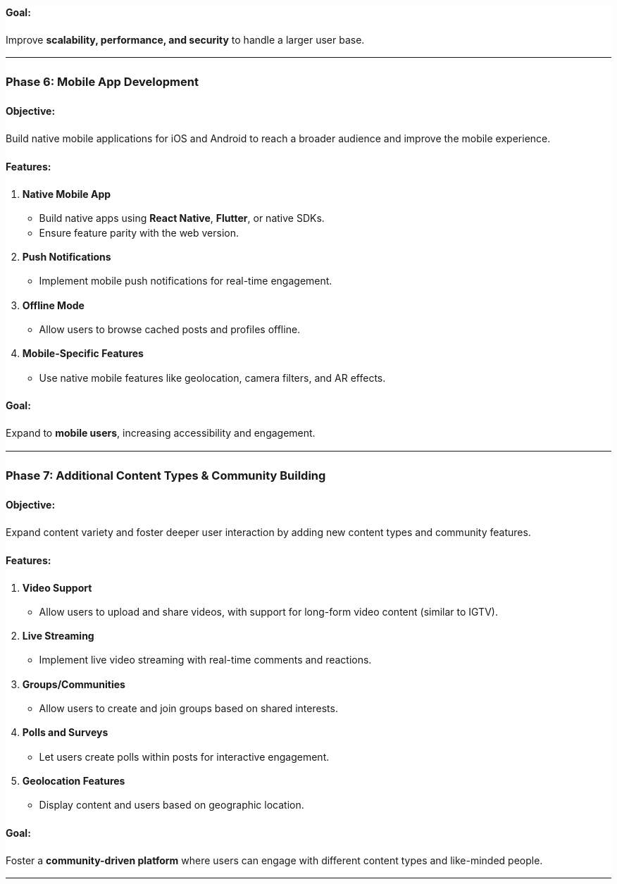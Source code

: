 #### Goal:  
Improve **scalability, performance, and security** to handle a larger user base.

---

### **Phase 6: Mobile App Development**

#### Objective:
Build native mobile applications for iOS and Android to reach a broader audience and improve the mobile experience.

#### Features:
1. **Native Mobile App**  
   - Build native apps using **React Native**, **Flutter**, or native SDKs.
   - Ensure feature parity with the web version.

2. **Push Notifications**  
   - Implement mobile push notifications for real-time engagement.

3. **Offline Mode**  
   - Allow users to browse cached posts and profiles offline.

4. **Mobile-Specific Features**  
   - Use native mobile features like geolocation, camera filters, and AR effects.

#### Goal:  
Expand to **mobile users**, increasing accessibility and engagement.

---

### **Phase 7: Additional Content Types & Community Building**

#### Objective:
Expand content variety and foster deeper user interaction by adding new content types and community features.

#### Features:
1. **Video Support**  
   - Allow users to upload and share videos, with support for long-form video content (similar to IGTV).

2. **Live Streaming**  
   - Implement live video streaming with real-time comments and reactions.

3. **Groups/Communities**  
   - Allow users to create and join groups based on shared interests.

4. **Polls and Surveys**  
   - Let users create polls within posts for interactive engagement.

5. **Geolocation Features**  
   - Display content and users based on geographic location.

#### Goal:  
Foster a **community-driven platform** where users can engage with different content types and like-minded people.

---